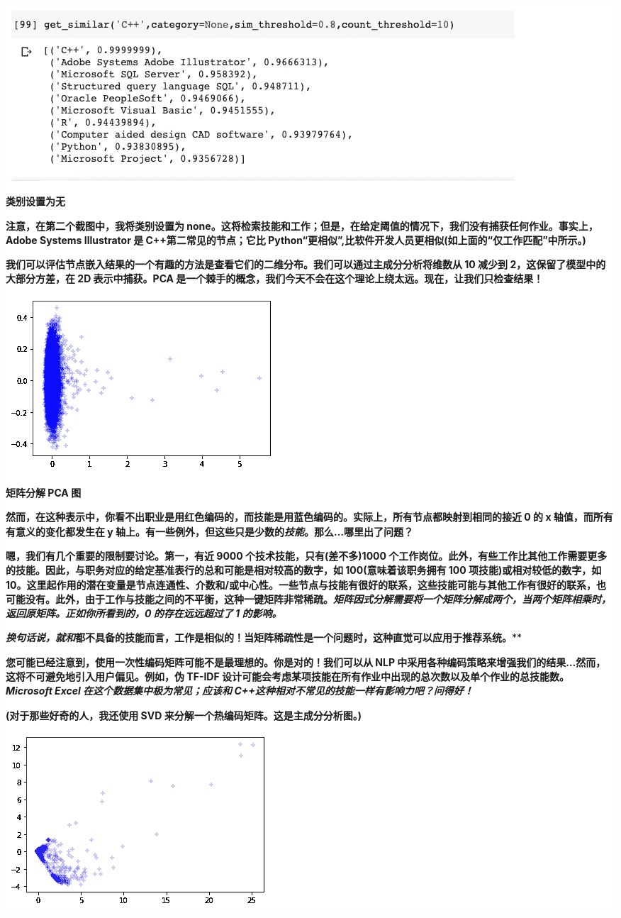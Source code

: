 **![](img/ab487cd66015b810315131ebb924316f.png)**

**类别设置为无**

**注意，在第二个截图中，我将类别设置为 none。这将检索技能和工作；但是，在给定阈值的情况下，我们没有捕获任何作业。事实上，Adobe Systems Illustrator 是 C++第二常见的节点；它比 Python“更相似”,比软件开发人员更相似(如上面的“仅工作匹配”中所示。)**

**我们可以评估节点嵌入结果的一个有趣的方法是查看它们的二维分布。我们可以通过主成分分析将维数从 10 减少到 2，这保留了模型中的大部分方差，在 2D 表示中捕获。PCA 是一个棘手的概念，我们今天不会在这个理论上绕太远。现在，让我们只检查结果！**

**![](img/f6f346c27d1873e02993557ef0a5e701.png)**

**矩阵分解 PCA 图**

**然而，在这种表示中，你看不出职业是用红色编码的，而技能是用蓝色编码的。实际上，所有节点都映射到相同的接近 0 的 x 轴值，而所有有意义的变化都发生在 y 轴上。有一些例外，但这些只是少数的*技能*。那么…哪里出了问题？**

**嗯，我们有几个重要的限制要讨论。第一，有近 9000 个技术技能，只有(差不多)1000 个工作岗位。此外，有些工作比其他工作需要更多的技能。因此，与职务对应的给定基准表行的总和可能是相对较高的数字，如 100(意味着该职务拥有 100 项技能)或相对较低的数字，如 10。这里起作用的潜在变量是节点连通性、介数和/或中心性。一些节点与技能有很好的联系，这些技能可能与其他工作有很好的联系，也可能没有。此外，由于工作与技能之间的不平衡，这种一键矩阵非常稀疏。*矩阵因式分解需要将一个矩阵分解成两个，当两个矩阵相乘时，返回原矩阵。正如你所看到的，0 的存在远远超过了 1 的影响。***

****换句话说，就*和*都不具备的技能而言，工作是相似的！当矩阵稀疏性是一个问题时，这种直觉可以应用于推荐系统。****

**您可能已经注意到，使用一次性编码矩阵可能不是最理想的。你是对的！我们可以从 NLP 中采用各种编码策略来增强我们的结果…然而，这将不可避免地引入用户偏见。例如，伪 TF-IDF 设计可能会考虑某项技能在所有作业中出现的总次数以及单个作业的总技能数。 *Microsoft Excel 在这个数据集中极为常见；应该和 C++这种相对不常见的技能一样有影响力吧？问得好！***

**(对于那些好奇的人，我还使用 SVD 来分解一个热编码矩阵。这是主成分分析图。)**

**![](img/f6a04858ce7c05a17e9329b5203beb45.png)**
